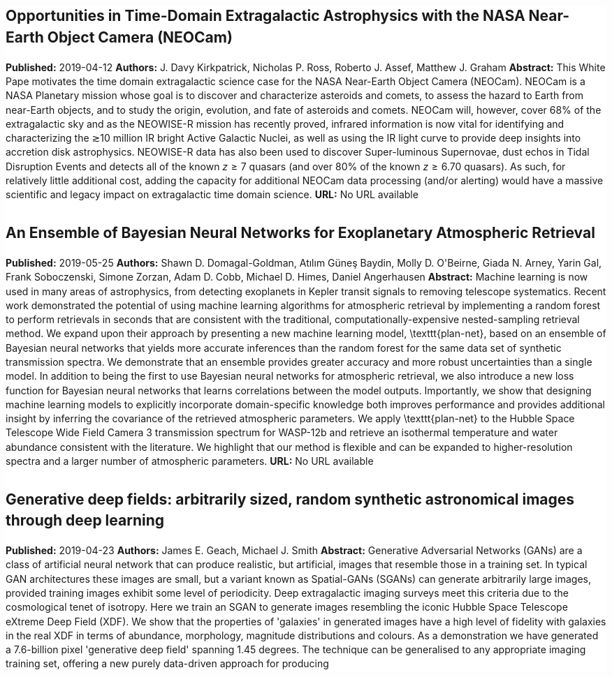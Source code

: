 ## Opportunities in Time-Domain Extragalactic Astrophysics with the NASA Near-Earth Object Camera (NEOCam)
**Published:** 2019-04-12
**Authors:** J. Davy Kirkpatrick, Nicholas P. Ross, Roberto J. Assef, Matthew J. Graham
**Abstract:** This White Pape motivates the time domain extragalactic science case for the
NASA Near-Earth Object Camera (NEOCam). NEOCam is a NASA Planetary mission
whose goal is to discover and characterize asteroids and comets, to assess the
hazard to Earth from near-Earth objects, and to study the origin, evolution,
and fate of asteroids and comets. NEOCam will, however, cover 68% of the
extragalactic sky and as the NEOWISE-R mission has recently proved, infrared
information is now vital for identifying and characterizing the $\gtrsim$10
million IR bright Active Galactic Nuclei, as well as using the IR light curve
to provide deep insights into accretion disk astrophysics. NEOWISE-R data has
also been used to discover Super-luminous Supernovae, dust echos in Tidal
Disruption Events and detects all of the known $z\geq7$ quasars (and over 80%
of the known $z\geq6.70$ quasars). As such, for relatively little additional
cost, adding the capacity for additional NEOCam data processing (and/or
alerting) would have a massive scientific and legacy impact on extragalactic
time domain science.
**URL:** No URL available

## An Ensemble of Bayesian Neural Networks for Exoplanetary Atmospheric Retrieval
**Published:** 2019-05-25
**Authors:** Shawn D. Domagal-Goldman, Atılım Güneş Baydin, Molly D. O'Beirne, Giada N. Arney, Yarin Gal, Frank Soboczenski, Simone Zorzan, Adam D. Cobb, Michael D. Himes, Daniel Angerhausen
**Abstract:** Machine learning is now used in many areas of astrophysics, from detecting exoplanets in Kepler transit signals to removing telescope systematics. Recent work demonstrated the potential of using machine learning algorithms for atmospheric retrieval by implementing a random forest to perform retrievals in seconds that are consistent with the traditional, computationally-expensive nested-sampling retrieval method. We expand upon their approach by presenting a new machine learning model, \texttt{plan-net}, based on an ensemble of Bayesian neural networks that yields more accurate inferences than the random forest for the same data set of synthetic transmission spectra. We demonstrate that an ensemble provides greater accuracy and more robust uncertainties than a single model. In addition to being the first to use Bayesian neural networks for atmospheric retrieval, we also introduce a new loss function for Bayesian neural networks that learns correlations between the model outputs. Importantly, we show that designing machine learning models to explicitly incorporate domain-specific knowledge both improves performance and provides additional insight by inferring the covariance of the retrieved atmospheric parameters. We apply \texttt{plan-net} to the Hubble Space Telescope Wide Field Camera 3 transmission spectrum for WASP-12b and retrieve an isothermal temperature and water abundance consistent with the literature. We highlight that our method is flexible and can be expanded to higher-resolution spectra and a larger number of atmospheric parameters.
**URL:** No URL available

## Generative deep fields: arbitrarily sized, random synthetic astronomical images through deep learning
**Published:** 2019-04-23
**Authors:** James E. Geach, Michael J. Smith
**Abstract:** Generative Adversarial Networks (GANs) are a class of artificial neural
network that can produce realistic, but artificial, images that resemble those
in a training set. In typical GAN architectures these images are small, but a
variant known as Spatial-GANs (SGANs) can generate arbitrarily large images,
provided training images exhibit some level of periodicity. Deep extragalactic
imaging surveys meet this criteria due to the cosmological tenet of isotropy.
Here we train an SGAN to generate images resembling the iconic Hubble Space
Telescope eXtreme Deep Field (XDF). We show that the properties of 'galaxies'
in generated images have a high level of fidelity with galaxies in the real XDF
in terms of abundance, morphology, magnitude distributions and colours. As a
demonstration we have generated a 7.6-billion pixel 'generative deep field'
spanning 1.45 degrees. The technique can be generalised to any appropriate
imaging training set, offering a new purely data-driven approach for producing